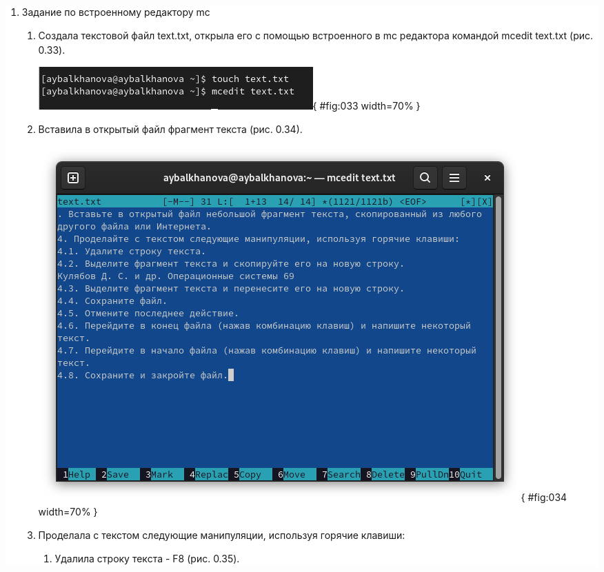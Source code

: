 1. Задание по встроенному редактору mc
	1. Создала текстовой файл text.txt, открыла его с помощью встроенного в mc редактора командой mcedit text.txt (рис. 0.33).

		![Редактор mcedit](image/Screenshot_36.png){ #fig:033 width=70% }
		
	1. Вставила в открытый файл фрагмент текста (рис. 0.34).

		![Вставка текста](image/Screenshot_37.png){ #fig:034 width=70% }
		
	1. Проделала с текстом следующие манипуляции, используя горячие клавиши:
		1. Удалила строку текста - F8 (рис. 0.35).

